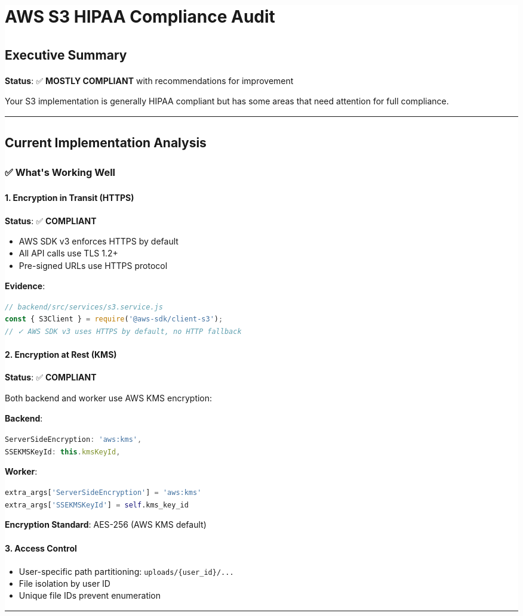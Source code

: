 # AWS S3 HIPAA Compliance Audit

## Executive Summary

**Status**: ✅ **MOSTLY COMPLIANT** with recommendations for improvement

Your S3 implementation is generally HIPAA compliant but has some areas that need attention for full compliance.

---

## Current Implementation Analysis

### ✅ What's Working Well

#### 1. **Encryption in Transit (HTTPS)**
**Status**: ✅ **COMPLIANT**

- AWS SDK v3 enforces HTTPS by default
- All API calls use TLS 1.2+
- Pre-signed URLs use HTTPS protocol

**Evidence**:
```javascript
// backend/src/services/s3.service.js
const { S3Client } = require('@aws-sdk/client-s3');
// ✓ AWS SDK v3 uses HTTPS by default, no HTTP fallback
```

#### 2. **Encryption at Rest (KMS)**
**Status**: ✅ **COMPLIANT**

Both backend and worker use AWS KMS encryption:

**Backend**:
```javascript
ServerSideEncryption: 'aws:kms',
SSEKMSKeyId: this.kmsKeyId,
```

**Worker**:
```python
extra_args['ServerSideEncryption'] = 'aws:kms'
extra_args['SSEKMSKeyId'] = self.kms_key_id
```

**Encryption Standard**: AES-256 (AWS KMS default)

#### 3. **Access Control**
- User-specific path partitioning: `uploads/{user_id}/...`
- File isolation by user ID
- Unique file IDs prevent enumeration

---

